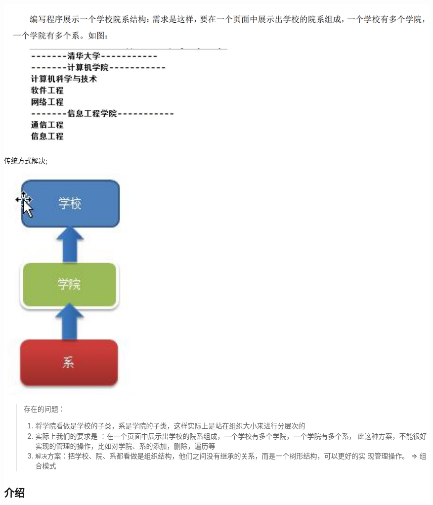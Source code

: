 ![image-20220514135806267](pictures/image-20220514135806267.png)

传统方式解决;

![image-20220514135841350](pictures/image-20220514135841350.png)

> 存在的问题：
>
> 1. 将学院看做是学校的子类，系是学院的子类，这样实际上是站在组织大小来进行分层次的
> 2.  实际上我们的要求是 ：在一个页面中展示出学校的院系组成，一个学校有多个学院，一个学院有多个系， 此这种方案，不能很好实现的管理的操作，比如对学院、系的添加，删除，遍历等 
> 3.  `解决`方案：把学校、院、系都看做是组织结构，他们之间没有继承的关系，而是一个树形结构，可以更好的实 现管理操作。 => 组合模式



## 介绍
